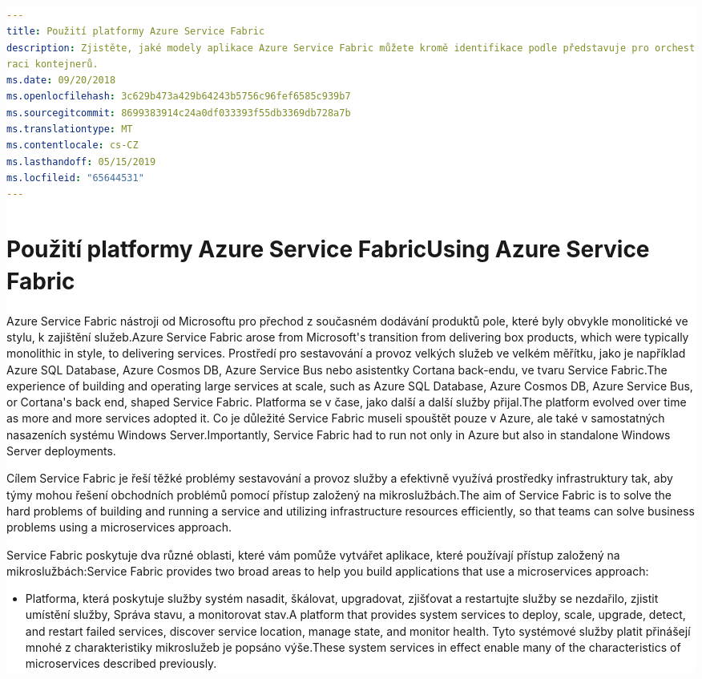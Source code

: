 ```yaml
---
title: Použití platformy Azure Service Fabric
description: Zjistěte, jaké modely aplikace Azure Service Fabric můžete kromě identifikace podle představuje pro orchestraci kontejnerů.
ms.date: 09/20/2018
ms.openlocfilehash: 3c629b473a429b64243b5756c96fef6585c939b7
ms.sourcegitcommit: 8699383914c24a0df033393f55db3369db728a7b
ms.translationtype: MT
ms.contentlocale: cs-CZ
ms.lasthandoff: 05/15/2019
ms.locfileid: "65644531"
---
```

# <a name="using-azure-service-fabric"></a><span data-ttu-id="e2bdf-103">Použití platformy Azure Service Fabric</span><span class="sxs-lookup"><span data-stu-id="e2bdf-103">Using Azure Service Fabric</span></span>

<span data-ttu-id="e2bdf-104">Azure Service Fabric nástroji od Microsoftu pro přechod z současném dodávání produktů pole, které byly obvykle monolitické ve stylu, k zajištění služeb.</span><span class="sxs-lookup"><span data-stu-id="e2bdf-104">Azure Service Fabric arose from Microsoft's transition from delivering box products, which were typically monolithic in style, to delivering services.</span></span> <span data-ttu-id="e2bdf-105">Prostředí pro sestavování a provoz velkých služeb ve velkém měřítku, jako je například Azure SQL Database, Azure Cosmos DB, Azure Service Bus nebo asistentky Cortana back-endu, ve tvaru Service Fabric.</span><span class="sxs-lookup"><span data-stu-id="e2bdf-105">The experience of building and operating large services at scale, such as Azure SQL Database, Azure Cosmos DB, Azure Service Bus, or Cortana's back end, shaped Service Fabric.</span></span> <span data-ttu-id="e2bdf-106">Platforma se v čase, jako další a další služby přijal.</span><span class="sxs-lookup"><span data-stu-id="e2bdf-106">The platform evolved over time as more and more services adopted it.</span></span> <span data-ttu-id="e2bdf-107">Co je důležité Service Fabric museli spouštět pouze v Azure, ale také v samostatných nasazeních systému Windows Server.</span><span class="sxs-lookup"><span data-stu-id="e2bdf-107">Importantly, Service Fabric had to run not only in Azure but also in standalone Windows Server deployments.</span></span>

<span data-ttu-id="e2bdf-108">Cílem Service Fabric je řeší těžké problémy sestavování a provoz služby a efektivně využívá prostředky infrastruktury tak, aby týmy mohou řešení obchodních problémů pomocí přístup založený na mikroslužbách.</span><span class="sxs-lookup"><span data-stu-id="e2bdf-108">The aim of Service Fabric is to solve the hard problems of building and running a service and utilizing infrastructure resources efficiently, so that teams can solve business problems using a microservices approach.</span></span>

<span data-ttu-id="e2bdf-109">Service Fabric poskytuje dva různé oblasti, které vám pomůže vytvářet aplikace, které používají přístup založený na mikroslužbách:</span><span class="sxs-lookup"><span data-stu-id="e2bdf-109">Service Fabric provides two broad areas to help you build applications that use a microservices approach:</span></span>

- <span data-ttu-id="e2bdf-110">Platforma, která poskytuje služby systém nasadit, škálovat, upgradovat, zjišťovat a restartujte služby se nezdařilo, zjistit umístění služby, Správa stavu, a monitorovat stav.</span><span class="sxs-lookup"><span data-stu-id="e2bdf-110">A platform that provides system services to deploy, scale, upgrade, detect, and restart failed services, discover service location, manage state, and monitor health.</span></span> <span data-ttu-id="e2bdf-111">Tyto systémové služby platit přinášejí mnohé z charakteristiky mikroslužeb je popsáno výše.</span><span class="sxs-lookup"><span data-stu-id="e2bdf-111">These system services in effect enable many of the characteristics of microservices described previously.</span></span>
